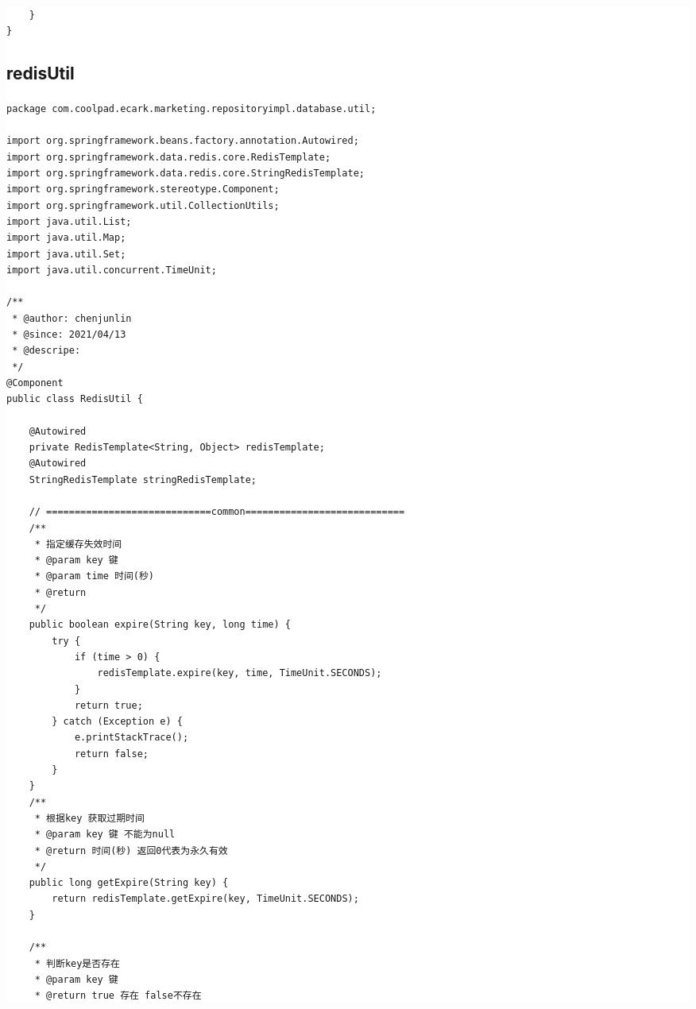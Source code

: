 ```
    }
}
```

## redisUtil

```
package com.coolpad.ecark.marketing.repositoryimpl.database.util;

import org.springframework.beans.factory.annotation.Autowired;
import org.springframework.data.redis.core.RedisTemplate;
import org.springframework.data.redis.core.StringRedisTemplate;
import org.springframework.stereotype.Component;
import org.springframework.util.CollectionUtils;
import java.util.List;
import java.util.Map;
import java.util.Set;
import java.util.concurrent.TimeUnit;

/**
 * @author: chenjunlin
 * @since: 2021/04/13
 * @descripe:
 */
@Component
public class RedisUtil {

    @Autowired
    private RedisTemplate<String, Object> redisTemplate;
    @Autowired
    StringRedisTemplate stringRedisTemplate;

    // =============================common============================
    /**
     * 指定缓存失效时间
     * @param key 键
     * @param time 时间(秒)
     * @return
     */
    public boolean expire(String key, long time) {
        try {
            if (time > 0) {
                redisTemplate.expire(key, time, TimeUnit.SECONDS);
            }
            return true;
        } catch (Exception e) {
            e.printStackTrace();
            return false;
        }
    }
    /**
     * 根据key 获取过期时间
     * @param key 键 不能为null
     * @return 时间(秒) 返回0代表为永久有效
     */
    public long getExpire(String key) {
        return redisTemplate.getExpire(key, TimeUnit.SECONDS);
    }

    /**
     * 判断key是否存在
     * @param key 键
     * @return true 存在 false不存在
```